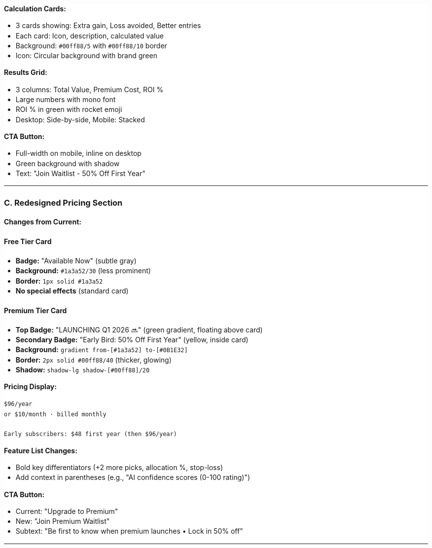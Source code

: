 **Calculation Cards:**
- 3 cards showing: Extra gain, Loss avoided, Better entries
- Each card: Icon, description, calculated value
- Background: `#00ff88/5` with `#00ff88/10` border
- Icon: Circular background with brand green

**Results Grid:**
- 3 columns: Total Value, Premium Cost, ROI %
- Large numbers with mono font
- ROI % in green with rocket emoji
- Desktop: Side-by-side, Mobile: Stacked

**CTA Button:**
- Full-width on mobile, inline on desktop
- Green background with shadow
- Text: "Join Waitlist - 50% Off First Year"

---

### C. Redesigned Pricing Section

**Changes from Current:**

#### Free Tier Card
- **Badge:** "Available Now" (subtle gray)
- **Background:** `#1a3a52/30` (less prominent)
- **Border:** `1px solid #1a3a52`
- **No special effects** (standard card)

#### Premium Tier Card
- **Top Badge:** "LAUNCHING Q1 2026 🔜" (green gradient, floating above card)
- **Secondary Badge:** "Early Bird: 50% Off First Year" (yellow, inside card)
- **Background:** `gradient from-[#1a3a52] to-[#0B1E32]`
- **Border:** `2px solid #00ff88/40` (thicker, glowing)
- **Shadow:** `shadow-lg shadow-[#00ff88]/20`

**Pricing Display:**
```
$96/year
or $10/month · billed monthly

Early subscribers: $48 first year (then $96/year)
```

**Feature List Changes:**
- Bold key differentiators (+2 more picks, allocation %, stop-loss)
- Add context in parentheses (e.g., "AI confidence scores (0-100 rating)")

**CTA Button:**
- Current: "Upgrade to Premium"
- New: "Join Premium Waitlist"
- Subtext: "Be first to know when premium launches • Lock in 50% off"

---

